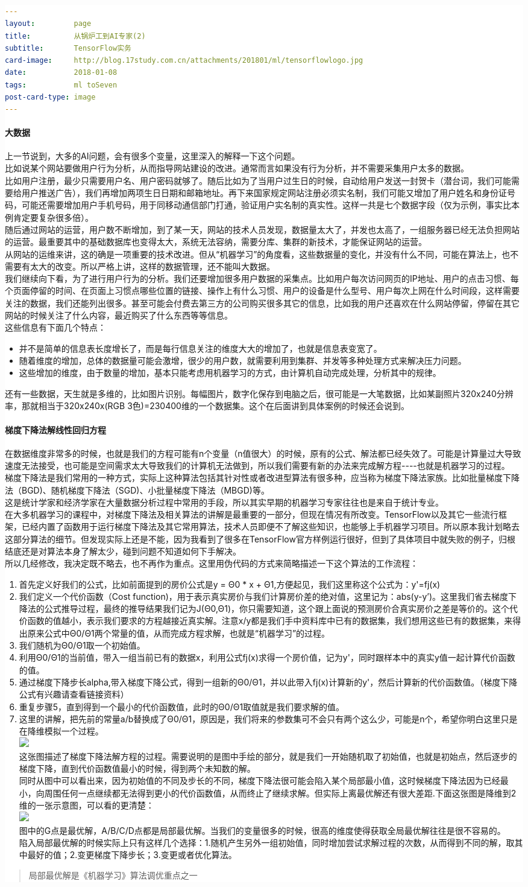 ```yaml
---
layout:         page
title:          从锅炉工到AI专家(2)
subtitle:       TensorFlow实务
card-image:     http://blog.17study.com.cn/attachments/201801/ml/tensorflowlogo.jpg
date:           2018-01-08
tags:           ml toSeven
post-card-type: image
---
```

#### 大数据
上一节说到，大多的AI问题，会有很多个变量，这里深入的解释一下这个问题。  
比如说某个网站要做用户行为分析，从而指导网站建设的改进。通常而言如果没有行为分析，并不需要采集用户太多的数据。  
比如用户注册，最少只需要用户名、用户密码就够了。随后比如为了当用户过生日的时候，自动给用户发送一封贺卡（潜台词，我们可能需要给用户推送广告），我们再增加两项生日日期和邮箱地址。再下来国家规定网站注册必须实名制，我们可能又增加了用户姓名和身份证号码，可能还需要增加用户手机号码，用于同移动通信部门打通，验证用户实名制的真实性。这样一共是七个数据字段（仅为示例，事实比本例肯定要复杂很多倍）。  
随后通过网站的运营，用户数不断增加，到了某一天，网站的技术人员发现，数据量太大了，并发也太高了，一组服务器已经无法负担网站的运营。最重要其中的基础数据库也变得太大，系统无法容纳，需要分库、集群的新技术，才能保证网站的运营。  
从网站的运维来讲，这的确是一项重要的技术改进。但从“机器学习”的角度看，这些数据量的变化，并没有什么不同，可能在算法上，也不需要有太大的改变。所以严格上讲，这样的数据管理，还不能叫大数据。  
我们继续向下看，为了进行用户行为的分析。我们还要增加很多用户数据的采集点。比如用户每次访问网页的IP地址、用户的点击习惯、每个页面停留的时间、在页面上习惯点哪些位置的链接、操作上有什么习惯、用户的设备是什么型号、用户每次上网在什么时间段，这样需要关注的数据，我们还能列出很多。甚至可能会付费去第三方的公司购买很多其它的信息，比如我的用户还喜欢在什么网站停留，停留在其它网站的时候关注了什么内容，最近购买了什么东西等等信息。  
这些信息有下面几个特点：  
* 并不是简单的信息表长度增长了，而是每行信息关注的维度大大的增加了，也就是信息表变宽了。
* 随着维度的增加，总体的数据量可能会激增，很少的用户数，就需要利用到集群、并发等多种处理方式来解决压力问题。
* 这些增加的维度，由于数量的增加，基本只能考虑用机器学习的方式，由计算机自动完成处理，分析其中的规律。  

还有一些数据，天生就是多维的，比如图片识别。每幅图片，数字化保存到电脑之后，很可能是一大笔数据，比如某副照片320x240分辨率，那就相当于320x240x(RGB 3色)=230400维的一个数据集。这个在后面讲到具体案例的时候还会说到。  

#### 梯度下降法解线性回归方程
在数据维度非常多的时候，也就是我们的方程可能有n个变量（n值很大）的时候，原有的公式、解法都已经失效了。可能是计算量过大导致速度无法接受，也可能是空间需求太大导致我们的计算机无法做到，所以我们需要有新的办法来完成解方程----也就是机器学习的过程。  
梯度下降法是我们常用的一种方式，实际上这种算法包括其针对性或者改进型算法有很多种，应当称为梯度下降法家族。比如批量梯度下降法（BGD)、随机梯度下降法（SGD)、小批量梯度下降法（MBGD)等。  
这是统计学家和经济学家在大量数据分析过程中常用的手段，所以其实早期的机器学习专家往往也是来自于统计专业。  
在大多机器学习的课程中，对梯度下降法及相关算法的讲解是最重要的一部分，但现在情况有所改变。TensorFlow以及其它一些流行框架，已经内置了函数用于运行梯度下降法及其它常用算法，技术人员即便不了解这些知识，也能够上手机器学习项目。所以原本我计划略去这部分算法的细节。但发现实际上还是不能，因为我看到了很多在TensorFlow官方样例运行很好，但到了具体项目中就失败的例子，归根结底还是对算法本身了解太少，碰到问题不知道如何下手解决。  
所以几经修改，我决定既不略去，也不再作为重点。这里用伪代码的方式来简略描述一下这个算法的工作流程：  
1. 首先定义好我们的公式，比如前面提到的房价公式是y = Θ0 * x + Θ1,方便起见，我们这里称这个公式为：y'=fj(x)  
2. 我们定义一个代价函数（Cost function)，用于表示真实房价与我们计算房价差的绝对值，这里记为：abs(y-y’)。这里我们省去梯度下降法的公式推导过程，最终的推导结果我们记为J(Θ0,Θ1)，你只需要知道，这个跟上面说的预测房价合真实房价之差是等价的。这个代价函数的值越小，表示我们要求的方程越接近真实解。注意x/y都是我们手中资料库中已有的数据集，我们想用这些已有的数据集，来得出原来公式中Θ0/Θ1两个常量的值，从而完成方程求解，也就是“机器学习”的过程。
3. 我们随机为Θ0/Θ1取一个初始值。  
4. 利用Θ0/Θ1的当前值，带入一组当前已有的数据x，利用公式fj(x)求得一个房价值，记为y'，同时跟样本中的真实y值一起计算代价函数的值。  
5. 通过梯度下降步长alpha,带入梯度下降公式，得到一组新的Θ0/Θ1，并以此带入fj(x)计算新的y'，然后计算新的代价函数值。（梯度下降公式有兴趣请查看链接资料）  
6. 重复步骤5，直到得到一个最小的代价函数值，此时的Θ0/Θ1取值就是我们要求解的值。  
7. 这里的讲解，把先前的常量a/b替换成了Θ0/Θ1，原因是，我们将来的参数集可不会只有两个这么少，可能是n个，希望你明白这里只是在降维模拟一个过程。  
![](http://blog.17study.com.cn/attachments/201801/ml/GradientDescent0.png)  
这张图描述了梯度下降法解方程的过程。需要说明的是图中手绘的部分，就是我们一开始随机取了初始值，也就是初始点，然后逐步的梯度下降，直到代价函数值最小的时候，得到两个未知数的解。  
同时从图中可以看出来，因为初始值的不同及步长的不同，梯度下降法很可能会陷入某个局部最小值，这时候梯度下降法因为已经最小，向周围任何一点继续都无法得到更小的代价函数值，从而终止了继续求解。但实际上离最优解还有很大差距.下面这张图是降维到2维的一张示意图，可以看的更清楚：  
![](http://blog.17study.com.cn/attachments/201801/ml/GradientDescent2.jpg)  
图中的G点是最优解，A/B/C/D点都是局部最优解。当我们的变量很多的时候，很高的维度使得获取全局最优解往往是很不容易的。  
陷入局部最优解的时候实际上只有这样几个选择：1.随机产生另外一组初始值，同时增加尝试求解过程的次数，从而得到不同的解，取其中最好的值；2.变更梯度下降步长；3.变更或者优化算法。  
> 局部最优解是《机器学习》算法调优重点之一  
